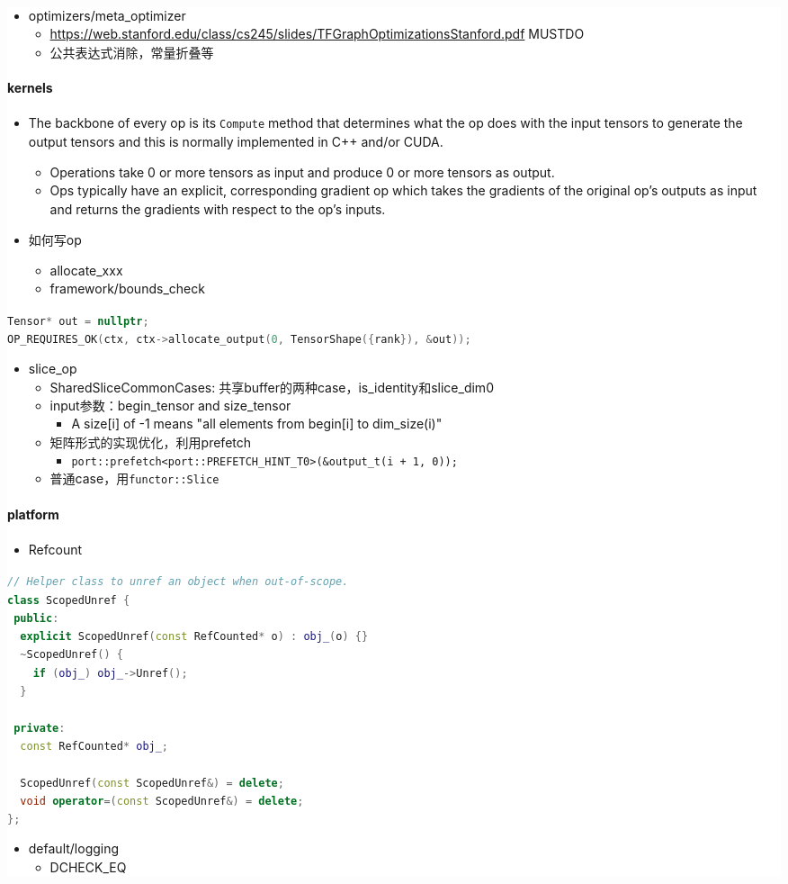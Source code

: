 

* optimizers/meta_optimizer
  * https://web.stanford.edu/class/cs245/slides/TFGraphOptimizationsStanford.pdf MUSTDO
  * 公共表达式消除，常量折叠等

#### kernels

* The backbone of every op is its `Compute` method that determines what the op does with the input tensors to generate the output tensors and this is normally implemented in C++ and/or CUDA. 
  * Operations take 0 or more tensors as input and produce 0 or more tensors as output. 
  * Ops typically have an explicit, corresponding gradient op which takes the gradients of the original op’s outputs as input and returns the gradients with respect to the op’s inputs.

* 如何写op
  * allocate_xxx
  * framework/bounds_check

```c++
Tensor* out = nullptr;
OP_REQUIRES_OK(ctx, ctx->allocate_output(0, TensorShape({rank}), &out));
```

* slice_op
  * SharedSliceCommonCases: 共享buffer的两种case，is_identity和slice_dim0
  * input参数：begin_tensor and size_tensor
    * A size[i] of -1 means "all elements from begin[i] to dim_size(i)"
  * 矩阵形式的实现优化，利用prefetch
    * `port::prefetch<port::PREFETCH_HINT_T0>(&output_t(i + 1, 0));`
  * 普通case，用`functor::Slice`



#### platform

* Refcount

```c++
// Helper class to unref an object when out-of-scope.
class ScopedUnref {
 public:
  explicit ScopedUnref(const RefCounted* o) : obj_(o) {}
  ~ScopedUnref() {
    if (obj_) obj_->Unref();
  }

 private:
  const RefCounted* obj_;

  ScopedUnref(const ScopedUnref&) = delete;
  void operator=(const ScopedUnref&) = delete;
};
```

* default/logging
  * DCHECK_EQ
